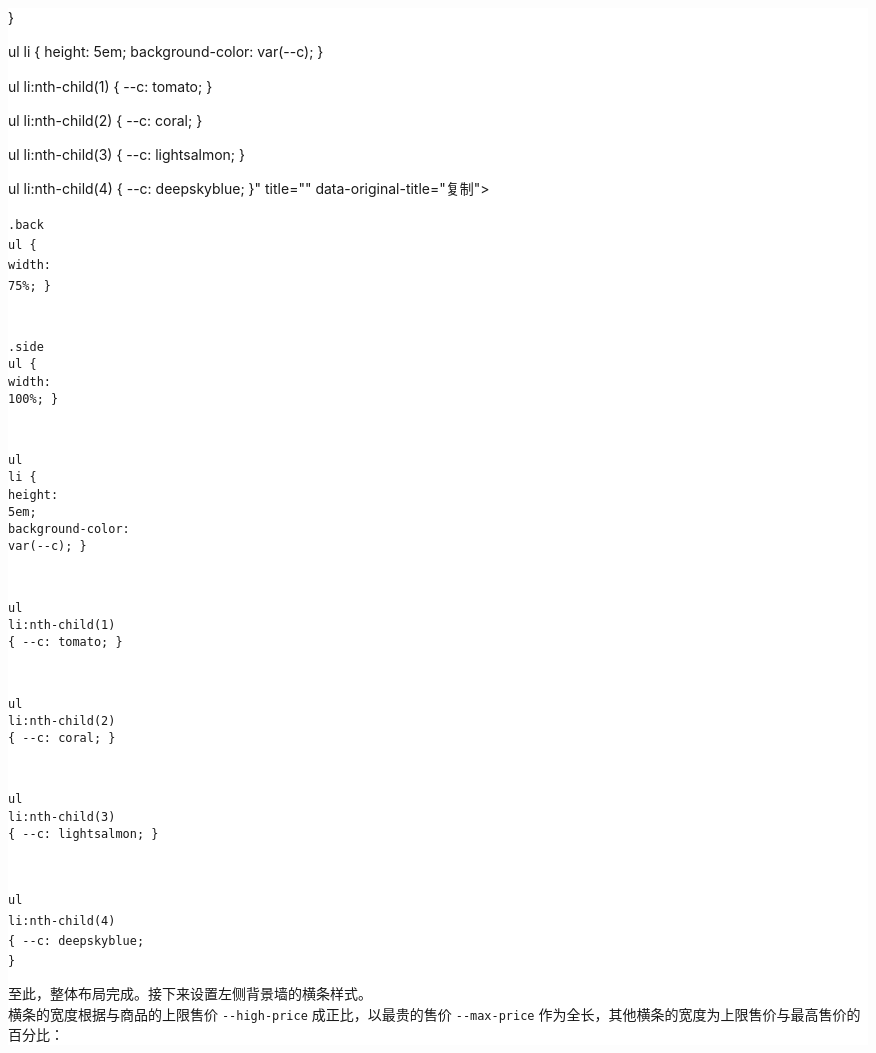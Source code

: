 }

ul li {
    height: 5em;
    background-color: var(--c);
}

ul li:nth-child(1) {
    --c: tomato;
}

ul li:nth-child(2) {
    --c: coral;
}

ul li:nth-child(3) {
    --c: lightsalmon;
}

ul li:nth-child(4) {
    --c: deepskyblue;
}" title="" data-original-title="&#x590D;&#x5236;"></span> <span type="button" class="saveToNote code-tool" data-toggle="tooltip" data-placement="top" title="" data-original-title="&#x653E;&#x8FDB;&#x7B14;&#x8BB0;"></span></div></div><pre class="css hljs"><code class="css"><span class="hljs-selector-class">.back</span> <span class="hljs-selector-tag">ul</span> {
    <span class="hljs-attribute">width</span>: <span class="hljs-number">75%</span>;
}

<span class="hljs-selector-class">.side</span> <span class="hljs-selector-tag">ul</span> {
    <span class="hljs-attribute">width</span>: <span class="hljs-number">100%</span>;
}

<span class="hljs-selector-tag">ul</span> <span class="hljs-selector-tag">li</span> {
    <span class="hljs-attribute">height</span>: <span class="hljs-number">5em</span>;
    <span class="hljs-attribute">background-color</span>: <span class="hljs-built_in">var</span>(--c);
}

<span class="hljs-selector-tag">ul</span> <span class="hljs-selector-tag">li</span><span class="hljs-selector-pseudo">:nth-child(1)</span> {
    <span class="hljs-attribute">--c</span>: tomato;
}

<span class="hljs-selector-tag">ul</span> <span class="hljs-selector-tag">li</span><span class="hljs-selector-pseudo">:nth-child(2)</span> {
    <span class="hljs-attribute">--c</span>: coral;
}

<span class="hljs-selector-tag">ul</span> <span class="hljs-selector-tag">li</span><span class="hljs-selector-pseudo">:nth-child(3)</span> {
    <span class="hljs-attribute">--c</span>: lightsalmon;
}

<span class="hljs-selector-tag">ul</span> <span class="hljs-selector-tag">li</span><span class="hljs-selector-pseudo">:nth-child(4)</span> {
    <span class="hljs-attribute">--c</span>: deepskyblue;
}</code></pre><p>&#x81F3;&#x6B64;&#xFF0C;&#x6574;&#x4F53;&#x5E03;&#x5C40;&#x5B8C;&#x6210;&#x3002;&#x63A5;&#x4E0B;&#x6765;&#x8BBE;&#x7F6E;&#x5DE6;&#x4FA7;&#x80CC;&#x666F;&#x5899;&#x7684;&#x6A2A;&#x6761;&#x6837;&#x5F0F;&#x3002;<br>&#x6A2A;&#x6761;&#x7684;&#x5BBD;&#x5EA6;&#x6839;&#x636E;&#x4E0E;&#x5546;&#x54C1;&#x7684;&#x4E0A;&#x9650;&#x552E;&#x4EF7; <code>--high-price</code> &#x6210;&#x6B63;&#x6BD4;&#xFF0C;&#x4EE5;&#x6700;&#x8D35;&#x7684;&#x552E;&#x4EF7; <code>--max-price</code> &#x4F5C;&#x4E3A;&#x5168;&#x957F;&#xFF0C;&#x5176;&#x4ED6;&#x6A2A;&#x6761;&#x7684;&#x5BBD;&#x5EA6;&#x4E3A;&#x4E0A;&#x9650;&#x552E;&#x4EF7;&#x4E0E;&#x6700;&#x9AD8;&#x552E;&#x4EF7;&#x7684;&#x767E;&#x5206;&#x6BD4;&#xFF1A;</p><div class="widget-codetool" style="display:none"><div class="widget-codetool--inner"><span class="selectCode code-tool" data-toggle="tooltip" data-placement="top" title="" data-original-title="&#x5168;&#x9009;"></span> <span type="button" class="copyCode code-tool" data-toggle="tooltip" data-placement="top" data-clipboard-text="ul {
    display: flex;
    flex-direction: column;